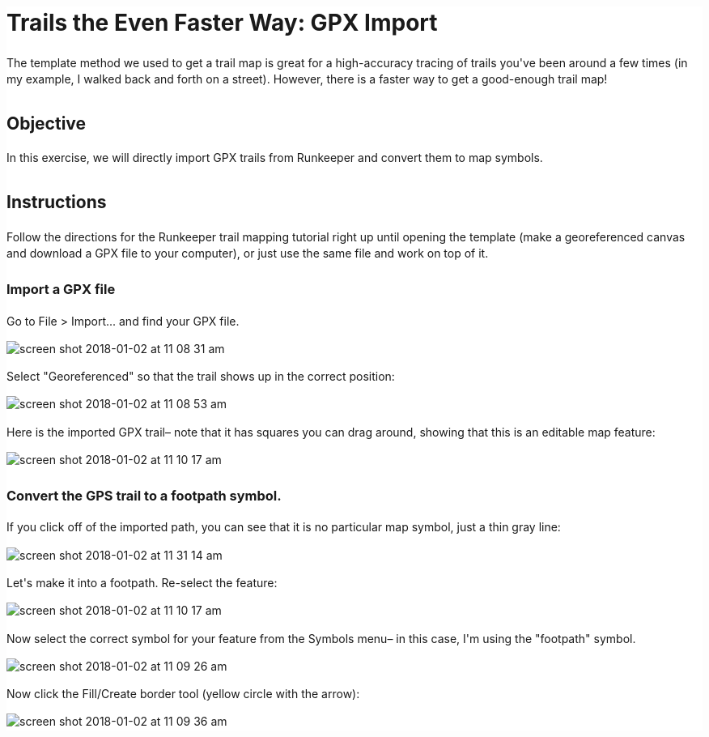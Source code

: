 # Trails the Even Faster Way: GPX Import

The template method we used to get a trail map is great for a high-accuracy tracing of trails you've been around a few times (in my example, I walked back and forth on a street). However, there is a faster way to get a good-enough trail map!

## Objective
In this exercise, we will directly import GPX trails from Runkeeper and convert them to map symbols.

## Instructions

Follow the directions for the Runkeeper trail mapping tutorial right up until opening the template (make a georeferenced canvas and download a GPX file to your computer), or just use the same file and work on top of it.

### Import a GPX file

Go to File > Import... and find your GPX file.

![screen shot 2018-01-02 at 11 08 31 am](https://user-images.githubusercontent.com/454690/34496278-c6514148-efad-11e7-9a9e-9fce814b2dcf.png)

Select "Georeferenced" so that the trail shows up in the correct position:

![screen shot 2018-01-02 at 11 08 53 am](https://user-images.githubusercontent.com/454690/34496274-c3d57d44-efad-11e7-8f69-8014fac125a3.png)

Here is the imported GPX trail– note that it has squares you can drag around, showing that this is an editable map feature:

![screen shot 2018-01-02 at 11 10 17 am](https://user-images.githubusercontent.com/454690/34496289-cb53e5d8-efad-11e7-9348-276e09f1ab03.png)

### Convert the GPS trail to a footpath symbol.

If you click off of the imported path, you can see that it is no particular map symbol, just a thin gray line:

![screen shot 2018-01-02 at 11 31 14 am](https://user-images.githubusercontent.com/454690/34496993-8106a24c-efb0-11e7-920d-8b3e4b6a32e7.png)

Let's make it into a footpath. Re-select the feature:

![screen shot 2018-01-02 at 11 10 17 am](https://user-images.githubusercontent.com/454690/34496289-cb53e5d8-efad-11e7-9348-276e09f1ab03.png)

Now select the correct symbol for your feature from the Symbols menu– in this case, I'm using the "footpath" symbol.

![screen shot 2018-01-02 at 11 09 26 am](https://user-images.githubusercontent.com/454690/34496275-c40235be-efad-11e7-98a4-bb25f22d72b1.png)

Now click the Fill/Create border tool (yellow circle with the arrow):

![screen shot 2018-01-02 at 11 09 36 am](https://user-images.githubusercontent.com/454690/34496273-c3b6e474-efad-11e7-98e0-10707720a437.png)
